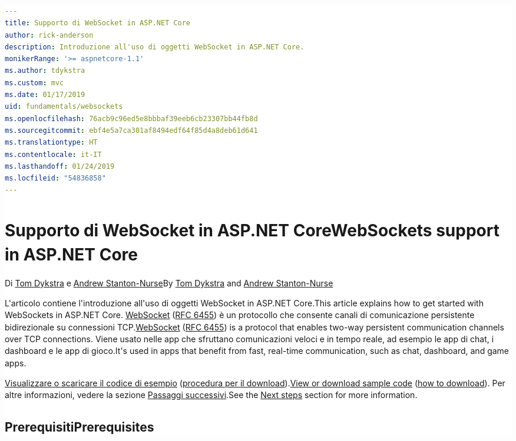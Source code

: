 ```yaml
---
title: Supporto di WebSocket in ASP.NET Core
author: rick-anderson
description: Introduzione all'uso di oggetti WebSocket in ASP.NET Core.
monikerRange: '>= aspnetcore-1.1'
ms.author: tdykstra
ms.custom: mvc
ms.date: 01/17/2019
uid: fundamentals/websockets
ms.openlocfilehash: 76acb9c96ed5e8bbbaf39eeb6cb23307bb44fb8d
ms.sourcegitcommit: ebf4e5a7ca301af8494edf64f85d4a8deb61d641
ms.translationtype: HT
ms.contentlocale: it-IT
ms.lasthandoff: 01/24/2019
ms.locfileid: "54836858"
---
```

# <a name="websockets-support-in-aspnet-core"></a><span data-ttu-id="61fcf-103">Supporto di WebSocket in ASP.NET Core</span><span class="sxs-lookup"><span data-stu-id="61fcf-103">WebSockets support in ASP.NET Core</span></span>

<span data-ttu-id="61fcf-104">Di [Tom Dykstra](https://github.com/tdykstra) e [Andrew Stanton-Nurse](https://github.com/anurse)</span><span class="sxs-lookup"><span data-stu-id="61fcf-104">By [Tom Dykstra](https://github.com/tdykstra) and [Andrew Stanton-Nurse](https://github.com/anurse)</span></span>

<span data-ttu-id="61fcf-105">L'articolo contiene l'introduzione all'uso di oggetti WebSocket in ASP.NET Core.</span><span class="sxs-lookup"><span data-stu-id="61fcf-105">This article explains how to get started with WebSockets in ASP.NET Core.</span></span> <span data-ttu-id="61fcf-106">[WebSocket](https://wikipedia.org/wiki/WebSocket) ([RFC 6455](https://tools.ietf.org/html/rfc6455)) è un protocollo che consente canali di comunicazione persistente bidirezionale su connessioni TCP.</span><span class="sxs-lookup"><span data-stu-id="61fcf-106">[WebSocket](https://wikipedia.org/wiki/WebSocket) ([RFC 6455](https://tools.ietf.org/html/rfc6455)) is a protocol that enables two-way persistent communication channels over TCP connections.</span></span> <span data-ttu-id="61fcf-107">Viene usato nelle app che sfruttano comunicazioni veloci e in tempo reale, ad esempio le app di chat, i dashboard e le app di gioco.</span><span class="sxs-lookup"><span data-stu-id="61fcf-107">It's used in apps that benefit from fast, real-time communication, such as chat, dashboard, and game apps.</span></span>

<span data-ttu-id="61fcf-108">[Visualizzare o scaricare il codice di esempio](https://github.com/aspnet/Docs/tree/master/aspnetcore/fundamentals/websockets/samples) ([procedura per il download](xref:index#how-to-download-a-sample)).</span><span class="sxs-lookup"><span data-stu-id="61fcf-108">[View or download sample code](https://github.com/aspnet/Docs/tree/master/aspnetcore/fundamentals/websockets/samples) ([how to download](xref:index#how-to-download-a-sample)).</span></span> <span data-ttu-id="61fcf-109">Per altre informazioni, vedere la sezione [Passaggi successivi](#next-steps).</span><span class="sxs-lookup"><span data-stu-id="61fcf-109">See the [Next steps](#next-steps) section for more information.</span></span>

## <a name="prerequisites"></a><span data-ttu-id="61fcf-110">Prerequisiti</span><span class="sxs-lookup"><span data-stu-id="61fcf-110">Prerequisites</span></span>
